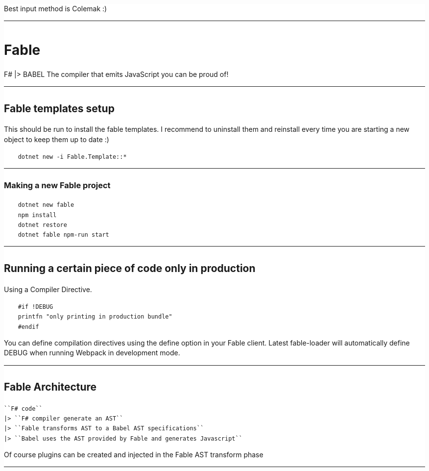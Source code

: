 Best input method is Colemak :)

***

# Fable
F# |> BABEL
The compiler that emits JavaScript you can be proud of!

---

## Fable templates setup

This should be run to install the fable templates. I recommend to uninstall them and reinstall every time you are starting a new object to keep them up to date :)

        dotnet new -i Fable.Template::*

---

### Making a new Fable project
        
        dotnet new fable
        npm install
        dotnet restore
        dotnet fable npm-run start

---

## Running a certain piece of code only in production

Using a Compiler Directive.

        #if !DEBUG
        printfn "only printing in production bundle"
        #endif

You can define compilation directives using the define option in your Fable client. Latest fable-loader will automatically define DEBUG when running Webpack in development mode.

---

## Fable Architecture
    ``F# code`` 
    |> ``F# compiler generate an AST``
    |> ``Fable transforms AST to a Babel AST specifications``
    |> ``Babel uses the AST provided by Fable and generates Javascript``

Of course plugins can be created and injected in the Fable AST transform phase

---

